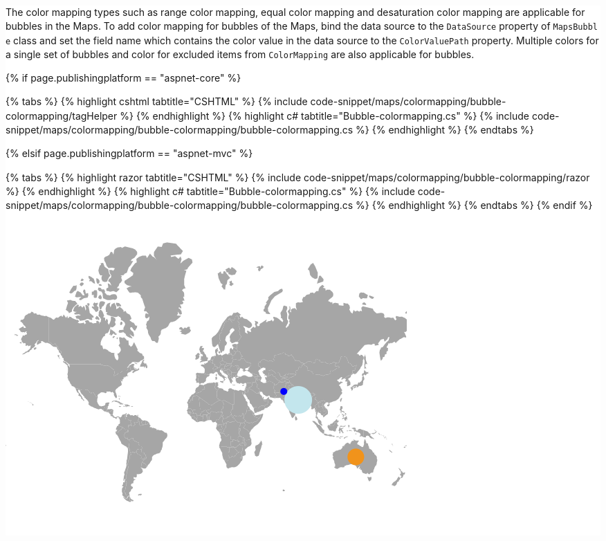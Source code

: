 The color mapping types such as range color mapping, equal color mapping and desaturation color mapping are applicable for bubbles in the Maps. To add color mapping for bubbles of the Maps, bind the data source to the `DataSource` property of `MapsBubble` class and set the field name which contains the color value in the data source to the `ColorValuePath` property. Multiple colors for a single set of bubbles and color for excluded items from `ColorMapping` are also applicable for bubbles.

{% if page.publishingplatform == "aspnet-core" %}

{% tabs %}
{% highlight cshtml tabtitle="CSHTML" %}
{% include code-snippet/maps/colormapping/bubble-colormapping/tagHelper %}
{% endhighlight %}
{% highlight c# tabtitle="Bubble-colormapping.cs" %}
{% include code-snippet/maps/colormapping/bubble-colormapping/bubble-colormapping.cs %}
{% endhighlight %}
{% endtabs %}

{% elsif page.publishingplatform == "aspnet-mvc" %}

{% tabs %}
{% highlight razor tabtitle="CSHTML" %}
{% include code-snippet/maps/colormapping/bubble-colormapping/razor %}
{% endhighlight %}
{% highlight c# tabtitle="Bubble-colormapping.cs" %}
{% include code-snippet/maps/colormapping/bubble-colormapping/bubble-colormapping.cs %}
{% endhighlight %}
{% endtabs %}
{% endif %}



![Color for items excluded from color mapping](./images/Colormapping/bubble-colormapping.PNG)